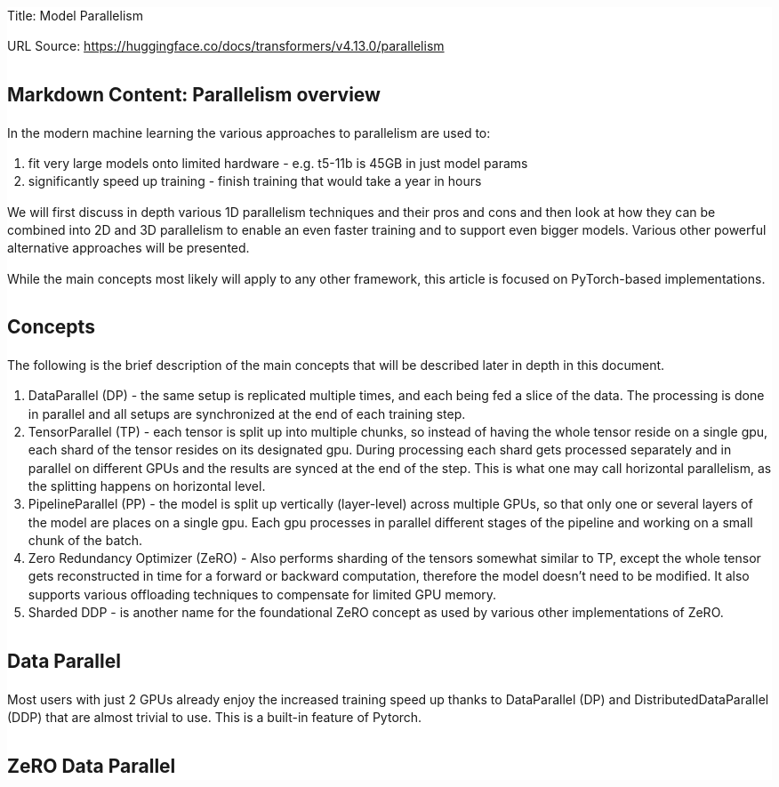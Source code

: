 Title: Model Parallelism

URL Source: https://huggingface.co/docs/transformers/v4.13.0/parallelism

Markdown Content:
[](https://huggingface.co/docs/transformers/v4.13.0/parallelism#parallelism-overview)Parallelism overview
---------------------------------------------------------------------------------------------------------

In the modern machine learning the various approaches to parallelism are used to:

1.  fit very large models onto limited hardware - e.g. t5-11b is 45GB in just model params
2.  significantly speed up training - finish training that would take a year in hours

We will first discuss in depth various 1D parallelism techniques and their pros and cons and then look at how they can be combined into 2D and 3D parallelism to enable an even faster training and to support even bigger models. Various other powerful alternative approaches will be presented.

While the main concepts most likely will apply to any other framework, this article is focused on PyTorch-based implementations.

[](https://huggingface.co/docs/transformers/v4.13.0/parallelism#concepts)Concepts
---------------------------------------------------------------------------------

The following is the brief description of the main concepts that will be described later in depth in this document.

1.  DataParallel (DP) - the same setup is replicated multiple times, and each being fed a slice of the data. The processing is done in parallel and all setups are synchronized at the end of each training step.
2.  TensorParallel (TP) - each tensor is split up into multiple chunks, so instead of having the whole tensor reside on a single gpu, each shard of the tensor resides on its designated gpu. During processing each shard gets processed separately and in parallel on different GPUs and the results are synced at the end of the step. This is what one may call horizontal parallelism, as the splitting happens on horizontal level.
3.  PipelineParallel (PP) - the model is split up vertically (layer-level) across multiple GPUs, so that only one or several layers of the model are places on a single gpu. Each gpu processes in parallel different stages of the pipeline and working on a small chunk of the batch.
4.  Zero Redundancy Optimizer (ZeRO) - Also performs sharding of the tensors somewhat similar to TP, except the whole tensor gets reconstructed in time for a forward or backward computation, therefore the model doesn’t need to be modified. It also supports various offloading techniques to compensate for limited GPU memory.
5.  Sharded DDP - is another name for the foundational ZeRO concept as used by various other implementations of ZeRO.

[](https://huggingface.co/docs/transformers/v4.13.0/parallelism#data-parallel)Data Parallel
-------------------------------------------------------------------------------------------

Most users with just 2 GPUs already enjoy the increased training speed up thanks to DataParallel (DP) and DistributedDataParallel (DDP) that are almost trivial to use. This is a built-in feature of Pytorch.

[](https://huggingface.co/docs/transformers/v4.13.0/parallelism#zero-data-parallel)ZeRO Data Parallel
-----------------------------------------------------------------------------------------------------
